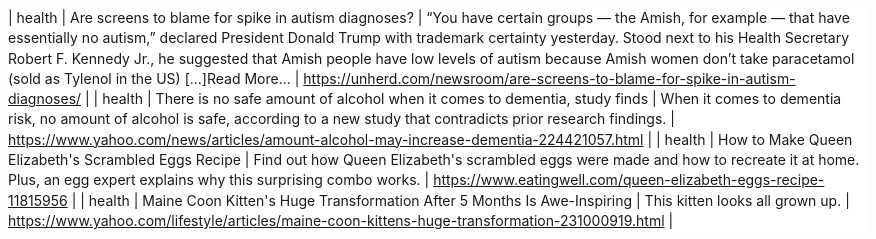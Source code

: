 | health | Are screens to blame for spike in autism diagnoses? | “You have certain groups — the Amish, for example — that have essentially no autism,” declared President Donald Trump with trademark certainty yesterday. Stood next to his Health Secretary Robert F. Kennedy Jr., he suggested that Amish people have low levels of autism because Amish women don’t take paracetamol (sold as Tylenol in the US) [...]Read More... | https://unherd.com/newsroom/are-screens-to-blame-for-spike-in-autism-diagnoses/ |
| health | There is no safe amount of alcohol when it comes to dementia, study finds | When it comes to dementia risk, no amount of alcohol is safe, according to a new study that contradicts prior research findings. | https://www.yahoo.com/news/articles/amount-alcohol-may-increase-dementia-224421057.html |
| health | How to Make Queen Elizabeth's Scrambled Eggs Recipe | Find out how Queen Elizabeth's scrambled eggs were made and how to recreate it at home. Plus, an egg expert explains why this surprising combo works. | https://www.eatingwell.com/queen-elizabeth-eggs-recipe-11815956 |
| health | Maine Coon Kitten's Huge Transformation After 5 Months Is Awe-Inspiring | This kitten looks all grown up. | https://www.yahoo.com/lifestyle/articles/maine-coon-kittens-huge-transformation-231000919.html |